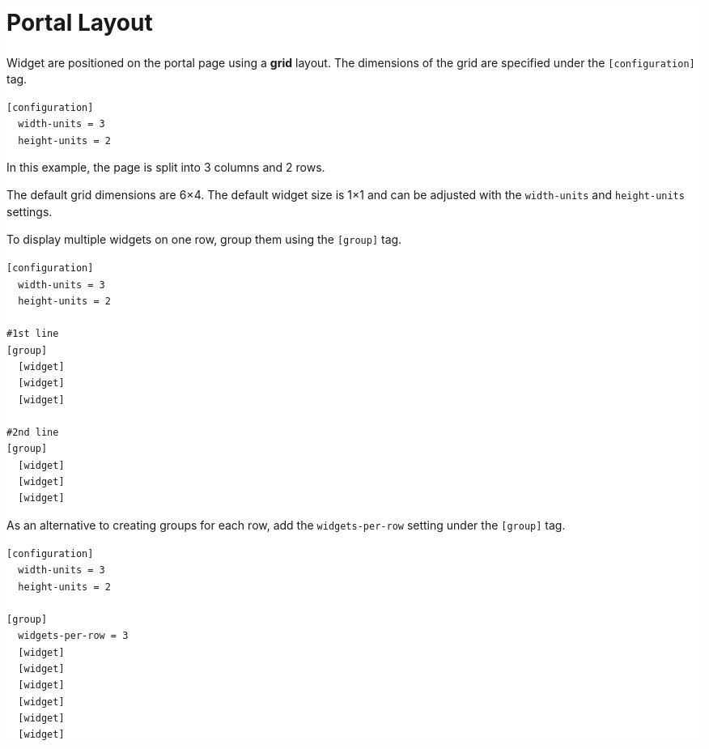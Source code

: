 # Portal Layout

Widget are positioned on the portal page using a **grid** layout. The dimensions of the grid are specified under the `[configuration]` tag.

```
[configuration]
  width-units = 3
  height-units = 2
```

In this example, the page is split into 3 columns and 2 rows.

The default grid dimensions are 6×4. The default widget size is 1×1 and can be adjusted with the `width-units` and `height-units` settings.

To display multiple widgets on one row, group them using the `[group]` tag.

```
[configuration]
  width-units = 3
  height-units = 2
 
#1st line
[group]
  [widget]
  [widget]
  [widget]
 
#2nd line
[group]
  [widget]
  [widget]
  [widget]
```

As an alternative to creating groups for each row, add the `widgets-per-row` setting under the `[group]` tag.

```
[configuration]
  width-units = 3
  height-units = 2
 
[group]
  widgets-per-row = 3
  [widget]
  [widget]
  [widget]
  [widget]
  [widget]
  [widget]
```

